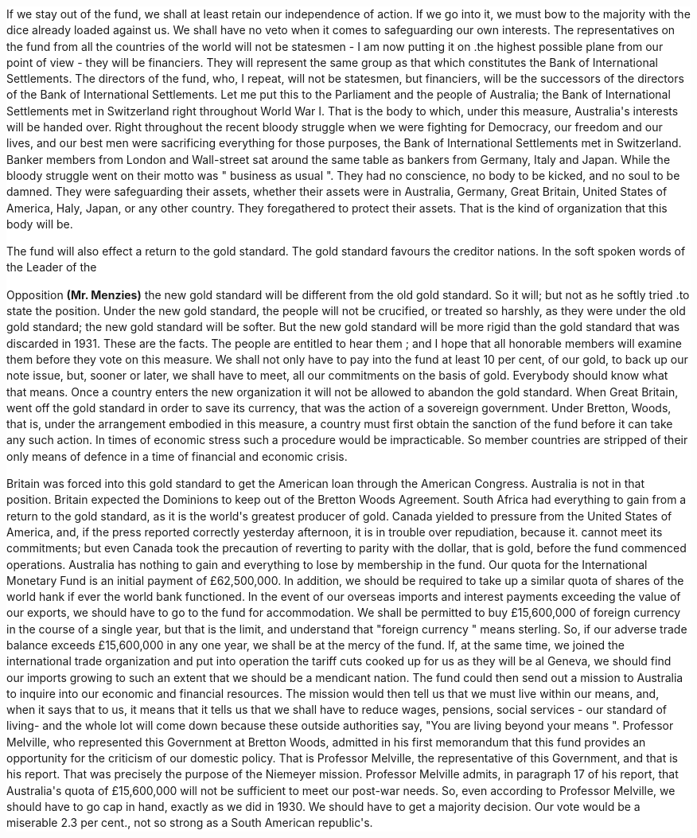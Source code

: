 If we stay out of the fund, we shall at least retain our independence of action. If we go into it, we must bow to the majority with the dice already loaded against us. We shall have no veto when it comes to safeguarding our own interests. The representatives on the fund from all the countries of the world will not be statesmen - I am now putting it on .the highest possible plane from our point of view - they will be financiers. They will represent the same group as that which constitutes the Bank of International Settlements. The directors of the fund, who, I repeat, will not be statesmen, but financiers, will be the successors of the directors of the Bank of International Settlements. Let me put this to the Parliament and the people of Australia; the Bank of International  Settlements  met in Switzerland right throughout World War I. That is the body to which, under this measure, Australia's interests will be handed over. Right throughout the recent bloody struggle when we were fighting for Democracy, our freedom and our lives, and our best men were sacrificing everything for those purposes, the Bank of International Settlements met in Switzerland. Banker members from London and Wall-street sat around the same table as bankers from Germany, Italy and Japan. While the bloody struggle went on their motto was " business as usual ". They had no conscience, no body to be kicked, and no soul to be damned. They were safeguarding their assets, whether their assets were in Australia, Germany,  Great  Britain, United States of America, Haly, Japan, or any other country. They foregathered to protect their assets. That is the kind of organization that this body will be. 

The fund will also effect a return to the gold standard. The gold standard favours the creditor nations. In the soft spoken words of the Leader of the 

Opposition  **(Mr. Menzies)**  the new gold standard will be different from the old gold standard. So it will; but not as he softly tried .to state the position. Under the new gold standard, the people will not be crucified, or treated so harshly, as they were under the old gold standard; the new gold standard will be softer. But the new gold standard will be more rigid than the gold standard that was discarded in 1931. These are the facts. The people are entitled to hear them ; and I hope that all honorable members will examine them before they vote on this measure. We shall not only have to pay into the fund at least 10 per cent, of our gold, to back up our note issue, but, sooner or later, we shall have to meet, all our commitments on the basis of gold. Everybody should know what that means. Once a country enters the new organization it will not be allowed to abandon the gold standard. When Great Britain, went off the gold standard in order to save its currency, that was the action of a sovereign government. Under Bretton, Woods, that is, under the arrangement embodied in this measure, a country must first obtain the sanction of the fund before it can take any such action. In times of economic stress such a procedure would be impracticable. So member countries are stripped of their only means of defence in a time of financial and economic crisis. 

Britain was forced into this gold standard to get the American loan through the American Congress. Australia is not in that position. Britain expected the Dominions to keep out of the Bretton Woods Agreement. South Africa had everything to gain from a return to the gold standard, as it is the world's greatest producer of gold. Canada yielded to pressure from the United States of America, and, if the press reported correctly yesterday afternoon, it is in trouble over repudiation, because it. cannot meet its commitments; but even Canada took the precaution of reverting to parity with the dollar, that is gold, before the fund commenced operations. Australia has nothing to gain and everything to lose by membership in the fund. Our quota for the International Monetary Fund is an initial payment of £62,500,000. In addition, we should be required to take up a similar quota of shares of the world hank if ever the world bank functioned. In the event of our overseas imports and interest payments exceeding the value of our exports, we should have to go to the fund for accommodation. We shall be permitted to buy £15,600,000 of foreign currency in the course of a single year, but that is the limit, and understand that "foreign currency " means sterling. So, if our adverse trade balance exceeds £15,600,000 in any one year, we shall be at the mercy of the fund. If, at the same time, we joined the international trade organization and put into operation the tariff cuts cooked up for us as they will be al Geneva, we should find our imports growing to such an extent that we should be a mendicant nation. The fund could then send out a mission to Australia to inquire into our economic and financial resources. The mission would then tell us that we must live within our means, and, when it says that to us, it means that it tells us that we shall have to reduce wages, pensions, social services - our standard of living- and the whole lot will come down because these outside authorities say, "You are living beyond your means ". Professor Melville, who represented this Government at Bretton Woods, admitted in his first memorandum that this fund provides an opportunity for the criticism of our domestic policy. That is Professor Melville, the representative of this Government, and that is his report. That was precisely the purpose of the Niemeyer mission. Professor Melville admits, in paragraph 17 of his report, that Australia's quota of £15,600,000 will not be sufficient to meet our post-war needs. So, even according to Professor Melville, we should have to go cap in hand, exactly as we did in 1930. We should have to get a majority decision. Our vote would be a miserable 2.3 per cent., not so strong as a South American republic's. 
